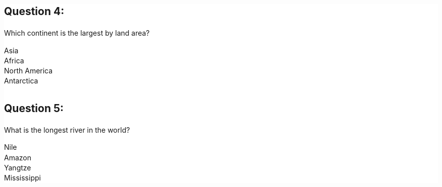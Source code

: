   <div id="question4" class="question">
    <h2>Question 4:</h2>
    <p>Which continent is the largest by land area?</p>
    <div class="options">
      <div class="option" onclick="checkAnswer('Asia')">Asia</div>
      <div class="option" onclick="checkAnswer('Africa')">Africa</div>
      <div class="option" onclick="checkAnswer('North America')">North America</div>
      <div class="option" onclick="checkAnswer('Antarctica')">Antarctica</div>
    </div>
  </div>

  <div id="question5" class="question">
    <h2>Question 5:</h2>
    <p>What is the longest river in the world?</p>
    <div class="options">
      <div class="option" onclick="checkAnswer('Nile')">Nile</div>
      <div class="option" onclick="checkAnswer('Amazon')">Amazon</div>
      <div class="option" onclick="checkAnswer('Yangtze')">Yangtze</div>
      <div class="option" onclick="checkAnswer('Mississippi')">Mississippi</div>
    </div>
  </div>
</div>

<div id="result" class="question-container" style="display: none;">
  <h2>Your Score:</h2>
  <p id="score"></p>
</div>

<script>
  var currentQuestion = 1;
  var score = 0;

  function startQuiz() {
    document.getElementById('main-page').style.display = 'none';
    document.getElementById('questions').classList.add('active');
  }

  function checkAnswer(selectedOption) {
    var correctAnswers = ["Paris", "Japan", "Pacific Ocean", "Asia", "Nile"];
    if (selectedOption === correctAnswers[currentQuestion - 1]) {
      score++;
    }
    if (currentQuestion < 5) {
      document.getElementById('question' + currentQuestion).style.display = 'none';
      currentQuestion++;
      document.getElementById('question' + currentQuestion).style.display = 'block';
    } else {
      showScore();
    }
  }

  function showScore() {
    document.getElementById('questions').style.display = 'none';
    document.getElementById('result').style.display = 'block';
    document.getElementById('score').innerHTML = score + '/5';
  }
</script>

</body>
</html>
